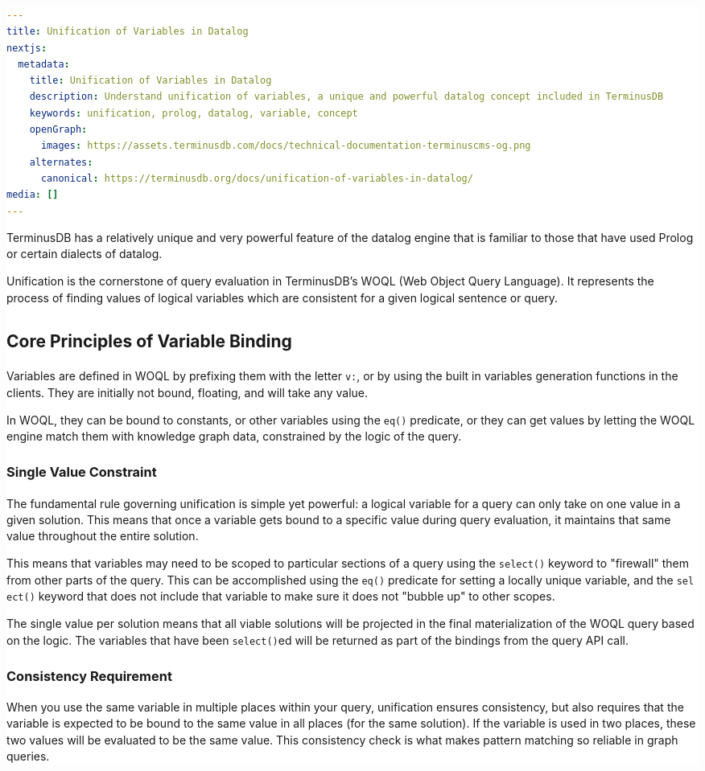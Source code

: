 ```yaml
---
title: Unification of Variables in Datalog
nextjs:
  metadata:
    title: Unification of Variables in Datalog
    description: Understand unification of variables, a unique and powerful datalog concept included in TerminusDB
    keywords: unification, prolog, datalog, variable, concept
    openGraph:
      images: https://assets.terminusdb.com/docs/technical-documentation-terminuscms-og.png
    alternates:
      canonical: https://terminusdb.org/docs/unification-of-variables-in-datalog/
media: []
---
```


TerminusDB has a relatively unique and very powerful feature of the datalog engine that is familiar to those that have used Prolog or certain dialects of datalog. 

Unification is the cornerstone of query evaluation in TerminusDB’s WOQL (Web Object Query Language). It represents the process of finding values of logical variables which are consistent for a given logical sentence or query. 

## Core Principles of Variable Binding

Variables are defined in WOQL by prefixing them with the letter `v:`, or by using the built in variables generation functions in the clients. They are initially not bound, floating, and will take any value.

In WOQL, they can be bound to constants, or other variables using the `eq()` predicate, or they can get values by letting the WOQL engine match them with knowledge graph data, constrained by the logic of the query.

### Single Value Constraint

The fundamental rule governing unification is simple yet powerful: a logical variable for a query can only take on one value in a given solution. This means that once a variable gets bound to a specific value during query evaluation, it maintains that same value throughout the entire solution.

This means that variables may need to be scoped to particular sections of a query using the `select()` keyword to "firewall" them from other parts of the query. This can be accomplished using the `eq()` predicate for setting a locally unique variable, and the `select()` keyword that does not include that variable to make sure it does not "bubble up" to other scopes.

The single value per solution means that all viable solutions will be projected in the final materialization of the WOQL query based on the logic. The variables that have been `select()`ed will be returned as part of the bindings from the query API call.

### Consistency Requirement

When you use the same variable in multiple places within your query, unification ensures consistency, but also requires that the variable is expected to be bound to the same value in all places (for the same solution). If the variable is used in two places, these two values will be evaluated to be the same value. This consistency check is what makes pattern matching so reliable in graph queries.

